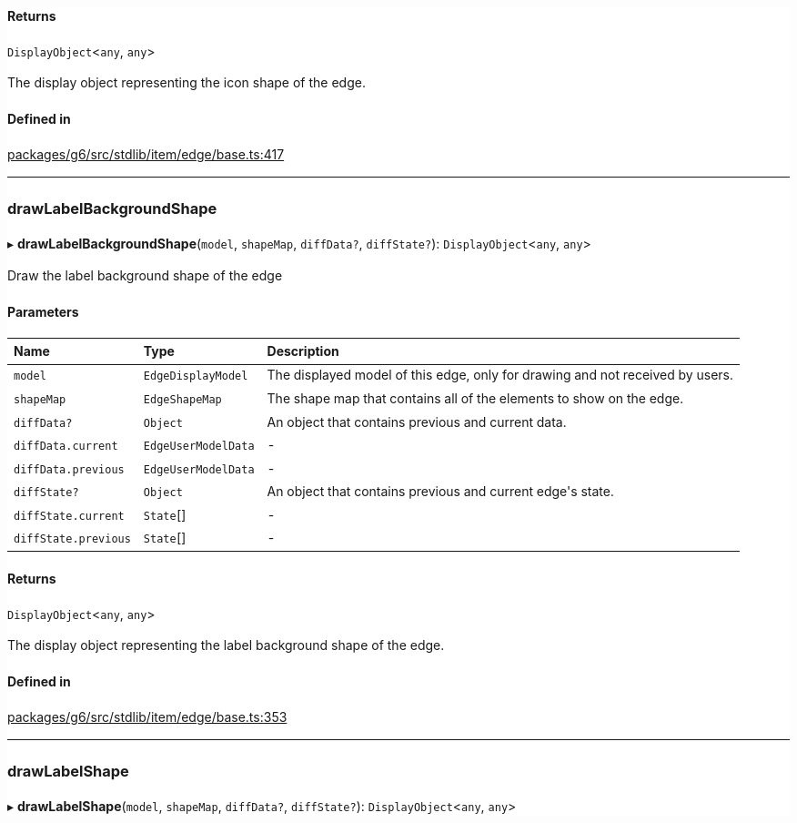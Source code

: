 #### Returns

`DisplayObject`<`any`, `any`\>

The display object representing the icon shape of the edge.

#### Defined in

[packages/g6/src/stdlib/item/edge/base.ts:417](https://github.com/antvis/G6/blob/61e525e59b/packages/g6/src/stdlib/item/edge/base.ts#L417)

---

### drawLabelBackgroundShape

▸ **drawLabelBackgroundShape**(`model`, `shapeMap`, `diffData?`, `diffState?`): `DisplayObject`<`any`, `any`\>

Draw the label background shape of the edge

#### Parameters

| Name                 | Type                | Description                                                                   |
| :------------------- | :------------------ | :---------------------------------------------------------------------------- |
| `model`              | `EdgeDisplayModel`  | The displayed model of this edge, only for drawing and not received by users. |
| `shapeMap`           | `EdgeShapeMap`      | The shape map that contains all of the elements to show on the edge.          |
| `diffData?`          | `Object`            | An object that contains previous and current data.                            |
| `diffData.current`   | `EdgeUserModelData` | -                                                                             |
| `diffData.previous`  | `EdgeUserModelData` | -                                                                             |
| `diffState?`         | `Object`            | An object that contains previous and current edge's state.                    |
| `diffState.current`  | `State`[]           | -                                                                             |
| `diffState.previous` | `State`[]           | -                                                                             |

#### Returns

`DisplayObject`<`any`, `any`\>

The display object representing the label background shape of the edge.

#### Defined in

[packages/g6/src/stdlib/item/edge/base.ts:353](https://github.com/antvis/G6/blob/61e525e59b/packages/g6/src/stdlib/item/edge/base.ts#L353)

---

### drawLabelShape

▸ **drawLabelShape**(`model`, `shapeMap`, `diffData?`, `diffState?`): `DisplayObject`<`any`, `any`\>
